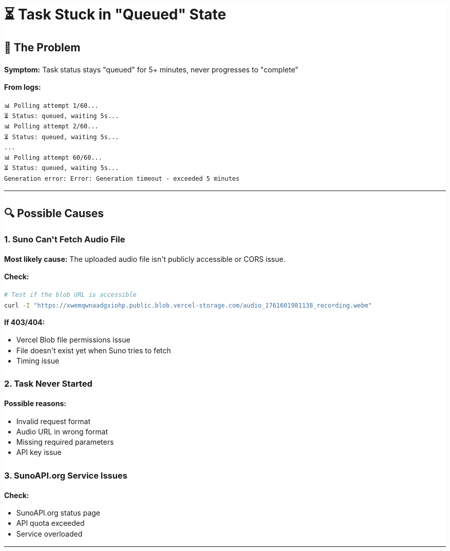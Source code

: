 # ⏳ Task Stuck in "Queued" State

## 🚨 The Problem

**Symptom:** Task status stays "queued" for 5+ minutes, never progresses to "complete"

**From logs:**
```
📊 Polling attempt 1/60...
⏳ Status: queued, waiting 5s...
📊 Polling attempt 2/60...
⏳ Status: queued, waiting 5s...
...
📊 Polling attempt 60/60...
⏳ Status: queued, waiting 5s...
Generation error: Error: Generation timeout - exceeded 5 minutes
```

---

## 🔍 Possible Causes

### 1. Suno Can't Fetch Audio File

**Most likely cause:** The uploaded audio file isn't publicly accessible or CORS issue.

**Check:**
```bash
# Test if the blob URL is accessible
curl -I "https://xwemqwnaadgxiohp.public.blob.vercel-storage.com/audio_1761601981138_recording.webm"
```

**If 403/404:**
- Vercel Blob file permissions issue
- File doesn't exist yet when Suno tries to fetch
- Timing issue

### 2. Task Never Started

**Possible reasons:**
- Invalid request format
- Audio URL in wrong format
- Missing required parameters
- API key issue

### 3. SunoAPI.org Service Issues

**Check:**
- SunoAPI.org status page
- API quota exceeded
- Service overloaded

---